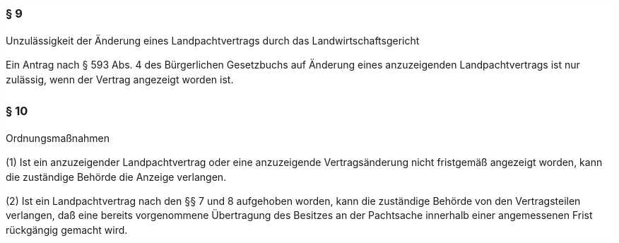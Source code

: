 </div>

</div>

</div>

</div>

<span id="BJNR020750985BJNE001100325.html"></span>

### § 9  
Unzulässigkeit der Änderung eines Landpachtvertrags durch das Landwirtschaftsgericht

<div>

<div class="jnhtml">

<div>

<div class="jurAbsatz">

Ein Antrag nach § 593 Abs. 4 des Bürgerlichen Gesetzbuchs auf Änderung
eines anzuzeigenden Landpachtvertrags ist nur zulässig, wenn der Vertrag
angezeigt worden ist.

</div>

</div>

</div>

</div>

<span id="BJNR020750985BJNE001200325.html"></span>

### § 10  
Ordnungsmaßnahmen

<div>

<div class="jnhtml">

<div>

<div class="jurAbsatz">

(1) Ist ein anzuzeigender Landpachtvertrag oder eine anzuzeigende
Vertragsänderung nicht fristgemäß angezeigt worden, kann die zuständige
Behörde die Anzeige verlangen.

</div>

<div class="jurAbsatz">

(2) Ist ein Landpachtvertrag nach den §§ 7 und 8 aufgehoben worden, kann
die zuständige Behörde von den Vertragsteilen verlangen, daß eine
bereits vorgenommene Übertragung des Besitzes an der Pachtsache
innerhalb einer angemessenen Frist rückgängig gemacht wird.

</div>
